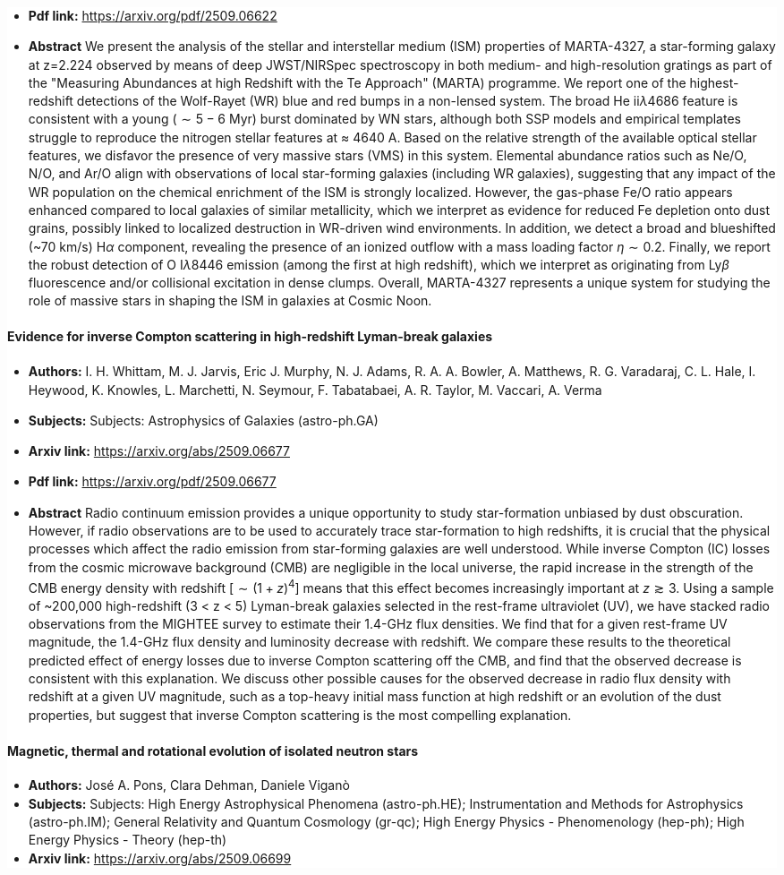  - **Pdf link:** https://arxiv.org/pdf/2509.06622

 - **Abstract**
 We present the analysis of the stellar and interstellar medium (ISM) properties of MARTA-4327, a star-forming galaxy at z=2.224 observed by means of deep JWST/NIRSpec spectroscopy in both medium- and high-resolution gratings as part of the "Measuring Abundances at high Redshift with the Te Approach" (MARTA) programme. We report one of the highest-redshift detections of the Wolf-Rayet (WR) blue and red bumps in a non-lensed system. The broad He ii${\lambda}$4686 feature is consistent with a young (${\sim 5-6}$ Myr) burst dominated by WN stars, although both SSP models and empirical templates struggle to reproduce the nitrogen stellar features at ${\approx}$ 4640 A. Based on the relative strength of the available optical stellar features, we disfavor the presence of very massive stars (VMS) in this system. Elemental abundance ratios such as Ne/O, N/O, and Ar/O align with observations of local star-forming galaxies (including WR galaxies), suggesting that any impact of the WR population on the chemical enrichment of the ISM is strongly localized. However, the gas-phase Fe/O ratio appears enhanced compared to local galaxies of similar metallicity, which we interpret as evidence for reduced Fe depletion onto dust grains, possibly linked to localized destruction in WR-driven wind environments. In addition, we detect a broad and blueshifted (~70 km/s) H${\alpha}$ component, revealing the presence of an ionized outflow with a mass loading factor ${\eta \sim 0.2}$. Finally, we report the robust detection of O I${\lambda}$8446 emission (among the first at high redshift), which we interpret as originating from Ly${\beta}$ fluorescence and/or collisional excitation in dense clumps. Overall, MARTA-4327 represents a unique system for studying the role of massive stars in shaping the ISM in galaxies at Cosmic Noon.
#### Evidence for inverse Compton scattering in high-redshift Lyman-break galaxies
 - **Authors:** I. H. Whittam, M. J. Jarvis, Eric J. Murphy, N. J. Adams, R. A. A. Bowler, A. Matthews, R. G. Varadaraj, C. L. Hale, I. Heywood, K. Knowles, L. Marchetti, N. Seymour, F. Tabatabaei, A. R. Taylor, M. Vaccari, A. Verma
 - **Subjects:** Subjects:
Astrophysics of Galaxies (astro-ph.GA)
 - **Arxiv link:** https://arxiv.org/abs/2509.06677

 - **Pdf link:** https://arxiv.org/pdf/2509.06677

 - **Abstract**
 Radio continuum emission provides a unique opportunity to study star-formation unbiased by dust obscuration. However, if radio observations are to be used to accurately trace star-formation to high redshifts, it is crucial that the physical processes which affect the radio emission from star-forming galaxies are well understood. While inverse Compton (IC) losses from the cosmic microwave background (CMB) are negligible in the local universe, the rapid increase in the strength of the CMB energy density with redshift [$\sim (1+z)^4$] means that this effect becomes increasingly important at $z\gtrsim3$. Using a sample of ~200,000 high-redshift (3 < z < 5) Lyman-break galaxies selected in the rest-frame ultraviolet (UV), we have stacked radio observations from the MIGHTEE survey to estimate their 1.4-GHz flux densities. We find that for a given rest-frame UV magnitude, the 1.4-GHz flux density and luminosity decrease with redshift. We compare these results to the theoretical predicted effect of energy losses due to inverse Compton scattering off the CMB, and find that the observed decrease is consistent with this explanation. We discuss other possible causes for the observed decrease in radio flux density with redshift at a given UV magnitude, such as a top-heavy initial mass function at high redshift or an evolution of the dust properties, but suggest that inverse Compton scattering is the most compelling explanation.
#### Magnetic, thermal and rotational evolution of isolated neutron stars
 - **Authors:** José A. Pons, Clara Dehman, Daniele Viganò
 - **Subjects:** Subjects:
High Energy Astrophysical Phenomena (astro-ph.HE); Instrumentation and Methods for Astrophysics (astro-ph.IM); General Relativity and Quantum Cosmology (gr-qc); High Energy Physics - Phenomenology (hep-ph); High Energy Physics - Theory (hep-th)
 - **Arxiv link:** https://arxiv.org/abs/2509.06699
